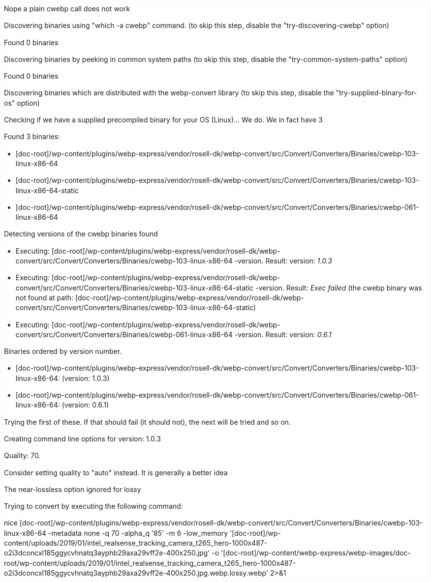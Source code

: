 Nope a plain cwebp call does not work

Discovering binaries using "which -a cwebp" command. (to skip this step, disable the "try-discovering-cwebp" option)

Found 0 binaries

Discovering binaries by peeking in common system paths (to skip this step, disable the "try-common-system-paths" option)

Found 0 binaries

Discovering binaries which are distributed with the webp-convert library (to skip this step, disable the "try-supplied-binary-for-os" option)

Checking if we have a supplied precompiled binary for your OS (Linux)... We do. We in fact have 3

Found 3 binaries: 

- [doc-root]/wp-content/plugins/webp-express/vendor/rosell-dk/webp-convert/src/Convert/Converters/Binaries/cwebp-103-linux-x86-64

- [doc-root]/wp-content/plugins/webp-express/vendor/rosell-dk/webp-convert/src/Convert/Converters/Binaries/cwebp-103-linux-x86-64-static

- [doc-root]/wp-content/plugins/webp-express/vendor/rosell-dk/webp-convert/src/Convert/Converters/Binaries/cwebp-061-linux-x86-64

Detecting versions of the cwebp binaries found

- Executing: [doc-root]/wp-content/plugins/webp-express/vendor/rosell-dk/webp-convert/src/Convert/Converters/Binaries/cwebp-103-linux-x86-64 -version. Result: version: *1.0.3*

- Executing: [doc-root]/wp-content/plugins/webp-express/vendor/rosell-dk/webp-convert/src/Convert/Converters/Binaries/cwebp-103-linux-x86-64-static -version. Result: *Exec failed* (the cwebp binary was not found at path: [doc-root]/wp-content/plugins/webp-express/vendor/rosell-dk/webp-convert/src/Convert/Converters/Binaries/cwebp-103-linux-x86-64-static)

- Executing: [doc-root]/wp-content/plugins/webp-express/vendor/rosell-dk/webp-convert/src/Convert/Converters/Binaries/cwebp-061-linux-x86-64 -version. Result: version: *0.6.1*

Binaries ordered by version number.

- [doc-root]/wp-content/plugins/webp-express/vendor/rosell-dk/webp-convert/src/Convert/Converters/Binaries/cwebp-103-linux-x86-64: (version: 1.0.3)

- [doc-root]/wp-content/plugins/webp-express/vendor/rosell-dk/webp-convert/src/Convert/Converters/Binaries/cwebp-061-linux-x86-64: (version: 0.6.1)

Trying the first of these. If that should fail (it should not), the next will be tried and so on.

Creating command line options for version: 1.0.3

Quality: 70. 

Consider setting quality to "auto" instead. It is generally a better idea

The near-lossless option ignored for lossy

Trying to convert by executing the following command:

nice [doc-root]/wp-content/plugins/webp-express/vendor/rosell-dk/webp-convert/src/Convert/Converters/Binaries/cwebp-103-linux-x86-64 -metadata none -q 70 -alpha_q '85' -m 6 -low_memory '[doc-root]/wp-content/uploads/2019/01/intel_realsense_tracking_camera_t265_hero-1000x487-o2i3dconcxl185ggycvhnatq3ayphb29axa29vff2e-400x250.jpg' -o '[doc-root]/wp-content/webp-express/webp-images/doc-root/wp-content/uploads/2019/01/intel_realsense_tracking_camera_t265_hero-1000x487-o2i3dconcxl185ggycvhnatq3ayphb29axa29vff2e-400x250.jpg.webp.lossy.webp' 2>&1
